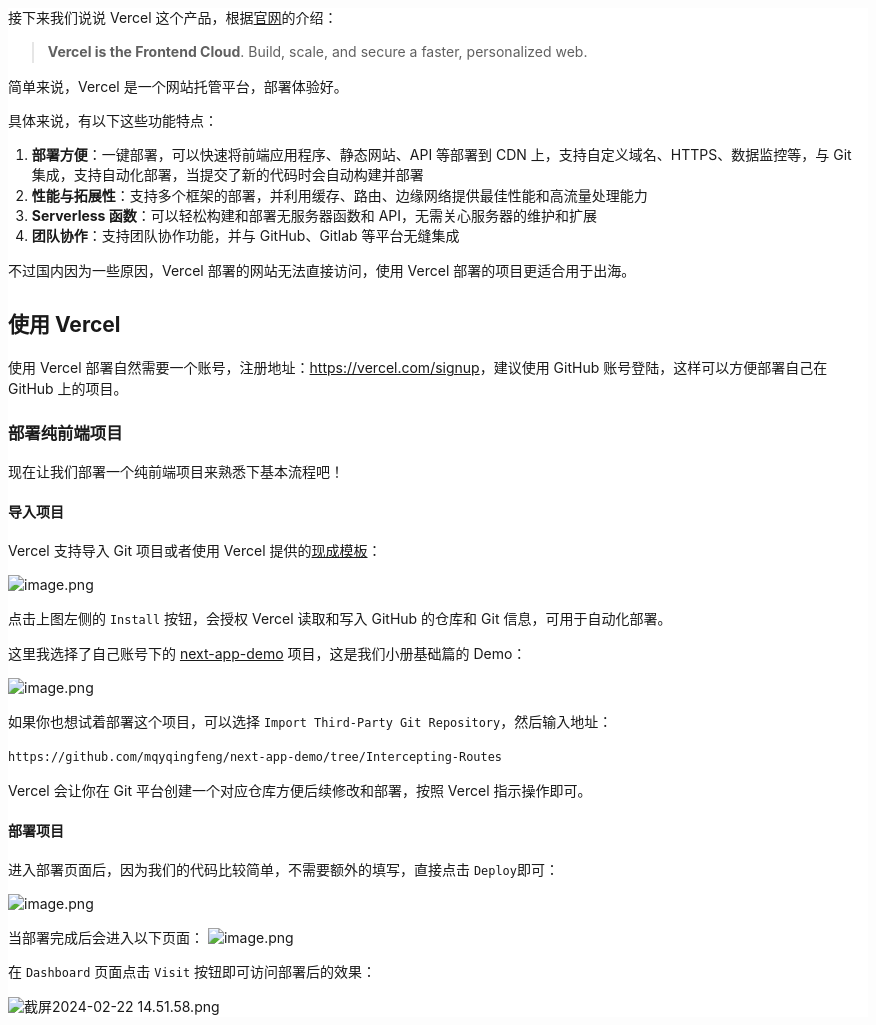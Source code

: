 接下来我们说说 Vercel 这个产品，根据[官网](https://vercel.com/)的介绍：

> **Vercel is the Frontend Cloud**. Build, scale, and secure a faster, personalized web.

简单来说，Vercel 是一个网站托管平台，部署体验好。

具体来说，有以下这些功能特点：

1.  **部署方便**：一键部署，可以快速将前端应用程序、静态网站、API 等部署到 CDN 上，支持自定义域名、HTTPS、数据监控等，与 Git 集成，支持自动化部署，当提交了新的代码时会自动构建并部署
2.  **性能与拓展性**：支持多个框架的部署，并利用缓存、路由、边缘网络提供最佳性能和高流量处理能力
3.  **Serverless 函数**：可以轻松构建和部署无服务器函数和 API，无需关心服务器的维护和扩展
4.  **团队协作**：支持团队协作功能，并与 GitHub、Gitlab 等平台无缝集成

不过国内因为一些原因，Vercel 部署的网站无法直接访问，使用 Vercel 部署的项目更适合用于出海。

## 使用 Vercel

使用 Vercel 部署自然需要一个账号，注册地址：<https://vercel.com/signup>，建议使用 GitHub 账号登陆，这样可以方便部署自己在 GitHub 上的项目。

### 部署纯前端项目

现在让我们部署一个纯前端项目来熟悉下基本流程吧！

#### 导入项目

Vercel 支持导入 Git 项目或者使用 Vercel 提供的[现成模板](https://vercel.com/templates/next.js)：

![image.png](https://p3-juejin.byteimg.com/tos-cn-i-k3u1fbpfcp/bf35df3ed9c048a797a70bbe96cb0a5d~tplv-k3u1fbpfcp-jj-mark:0:0:0:0:q75.image#?w=2542\&h=1462\&s=387890\&e=png\&b=fbfbfb)

点击上图左侧的 `Install` 按钮，会授权 Vercel 读取和写入 GitHub 的仓库和 Git 信息，可用于自动化部署。

这里我选择了自己账号下的 [next-app-demo](https://github.com/mqyqingfeng/next-app-demo/tree/Intercepting-Routes) 项目，这是我们小册基础篇的 Demo：

![image.png](https://p3-juejin.byteimg.com/tos-cn-i-k3u1fbpfcp/3c9d0601d1ab4665a3dd9f0eb2f192c0~tplv-k3u1fbpfcp-jj-mark:0:0:0:0:q75.image#?w=1288\&h=436\&s=49428\&e=png\&b=ffffff)

如果你也想试着部署这个项目，可以选择 `Import Third-Party Git Repository`，然后输入地址：

```bash
https://github.com/mqyqingfeng/next-app-demo/tree/Intercepting-Routes
```

Vercel 会让你在 Git 平台创建一个对应仓库方便后续修改和部署，按照 Vercel 指示操作即可。

#### 部署项目

进入部署页面后，因为我们的代码比较简单，不需要额外的填写，直接点击 `Deploy`即可：

![image.png](https://p3-juejin.byteimg.com/tos-cn-i-k3u1fbpfcp/d882d4ff5e034aa488f64c3a1690fe7f~tplv-k3u1fbpfcp-jj-mark:0:0:0:0:q75.image#?w=2570\&h=1234\&s=187517\&e=png\&b=fdfdfd)

当部署完成后会进入以下页面：
![image.png](https://p3-juejin.byteimg.com/tos-cn-i-k3u1fbpfcp/264b623b5b7d4c0f9002f3dfaaac0a1d~tplv-k3u1fbpfcp-jj-mark:0:0:0:0:q75.image#?w=2542\&h=1312\&s=319764\&e=png\&b=fdfdfd)

在 `Dashboard` 页面点击 `Visit` 按钮即可访问部署后的效果：

![截屏2024-02-22 14.51.58.png](https://p3-juejin.byteimg.com/tos-cn-i-k3u1fbpfcp/9c66d3c68c2547d0b68dae439f379f9e~tplv-k3u1fbpfcp-jj-mark:0:0:0:0:q75.image#?w=2526\&h=1214\&s=209845\&e=png\&b=fcfcfc)

